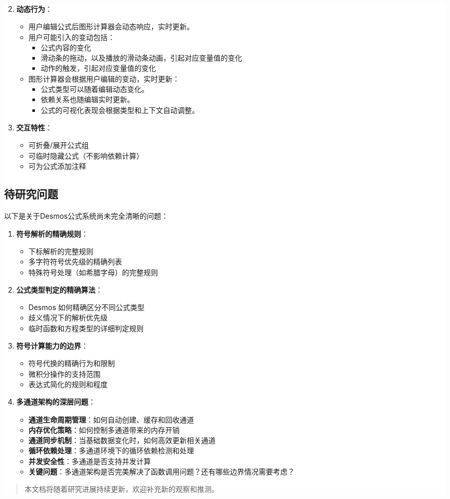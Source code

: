 2. **动态行为**：
   - 用户编辑公式后图形计算器会动态响应，实时更新。
   - 用户可能引入的变动包括：
      - 公式内容的变化
      - 滑动条的拖动，以及播放的滑动条动画，引起对应变量值的变化
      - 动作的触发，引起对应变量值的变化
   - 图形计算器会根据用户编辑的变动，实时更新：
      - 公式类型可以随着编辑动态变化。
      - 依赖关系也随编辑实时更新。
      - 公式的可视化表现会根据类型和上下文自动调整。

3. **交互特性**：
   - 可折叠/展开公式组
   - 可临时隐藏公式（不影响依赖计算）
   - 可为公式添加注释

## 待研究问题

以下是关于Desmos公式系统尚未完全清晰的问题：

1. **符号解析的精确规则**：
   - 下标解析的完整规则
   - 多字符符号优先级的精确列表
   - 特殊符号处理（如希腊字母）的完整规则

2. **公式类型判定的精确算法**：
   - Desmos 如何精确区分不同公式类型
   - 歧义情况下的解析优先级
   - 临时函数和方程类型的详细判定规则

3. **符号计算能力的边界**：
   - 符号代换的精确行为和限制
   - 微积分操作的支持范围
   - 表达式简化的规则和程度

4. **多通道架构的深层问题**：
   - **通道生命周期管理**：如何自动创建、缓存和回收通道
   - **内存优化策略**：如何控制多通道带来的内存开销
   - **通道同步机制**：当基础数据变化时，如何高效更新相关通道
   - **循环依赖处理**：多通道环境下的循环依赖检测和处理
   - **并发安全性**：多通道是否支持并发计算
   - **关键问题**：多通道架构是否完美解决了函数调用问题？还有哪些边界情况需要考虑？

> 本文档将随着研究进展持续更新，欢迎补充新的观察和推测。 